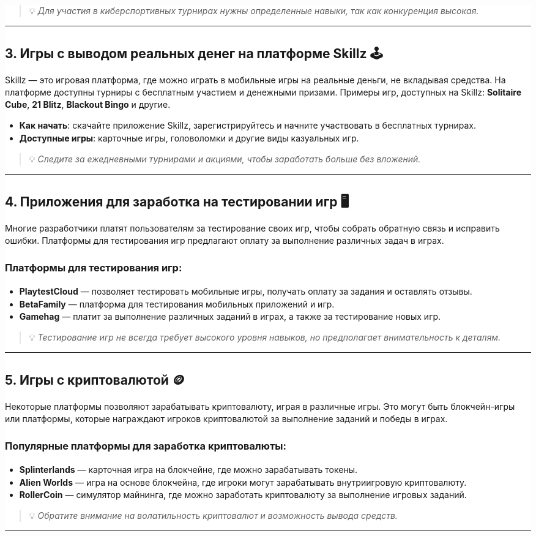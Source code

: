 > 💡 *Для участия в киберспортивных турнирах нужны определенные навыки, так как конкуренция высокая.*

---

## 3. Игры с выводом реальных денег на платформе Skillz 🕹️

Skillz — это игровая платформа, где можно играть в мобильные игры на реальные деньги, не вкладывая средства. На платформе доступны турниры с бесплатным участием и денежными призами. Примеры игр, доступных на Skillz: **Solitaire Cube**, **21 Blitz**, **Blackout Bingo** и другие.

- **Как начать**: скачайте приложение Skillz, зарегистрируйтесь и начните участвовать в бесплатных турнирах.
- **Доступные игры**: карточные игры, головоломки и другие виды казуальных игр.

> 💡 *Следите за ежедневными турнирами и акциями, чтобы заработать больше без вложений.*

---

## 4. Приложения для заработка на тестировании игр 🖥️

Многие разработчики платят пользователям за тестирование своих игр, чтобы собрать обратную связь и исправить ошибки. Платформы для тестирования игр предлагают оплату за выполнение различных задач в играх.

### Платформы для тестирования игр:
- **PlaytestCloud** — позволяет тестировать мобильные игры, получать оплату за задания и оставлять отзывы.
- **BetaFamily** — платформа для тестирования мобильных приложений и игр.
- **Gamehag** — платит за выполнение различных заданий в играх, а также за тестирование новых игр.

> 💡 *Тестирование игр не всегда требует высокого уровня навыков, но предполагает внимательность к деталям.*

---

## 5. Игры с криптовалютой 🪙

Некоторые платформы позволяют зарабатывать криптовалюту, играя в различные игры. Это могут быть блокчейн-игры или платформы, которые награждают игроков криптовалютой за выполнение заданий и победы в играх.

### Популярные платформы для заработка криптовалюты:
- **Splinterlands** — карточная игра на блокчейне, где можно зарабатывать токены.
- **Alien Worlds** — игра на основе блокчейна, где игроки могут зарабатывать внутриигровую криптовалюту.
- **RollerCoin** — симулятор майнинга, где можно заработать криптовалюту за выполнение игровых заданий.

> 💡 *Обратите внимание на волатильность криптовалют и возможность вывода средств.*

---
